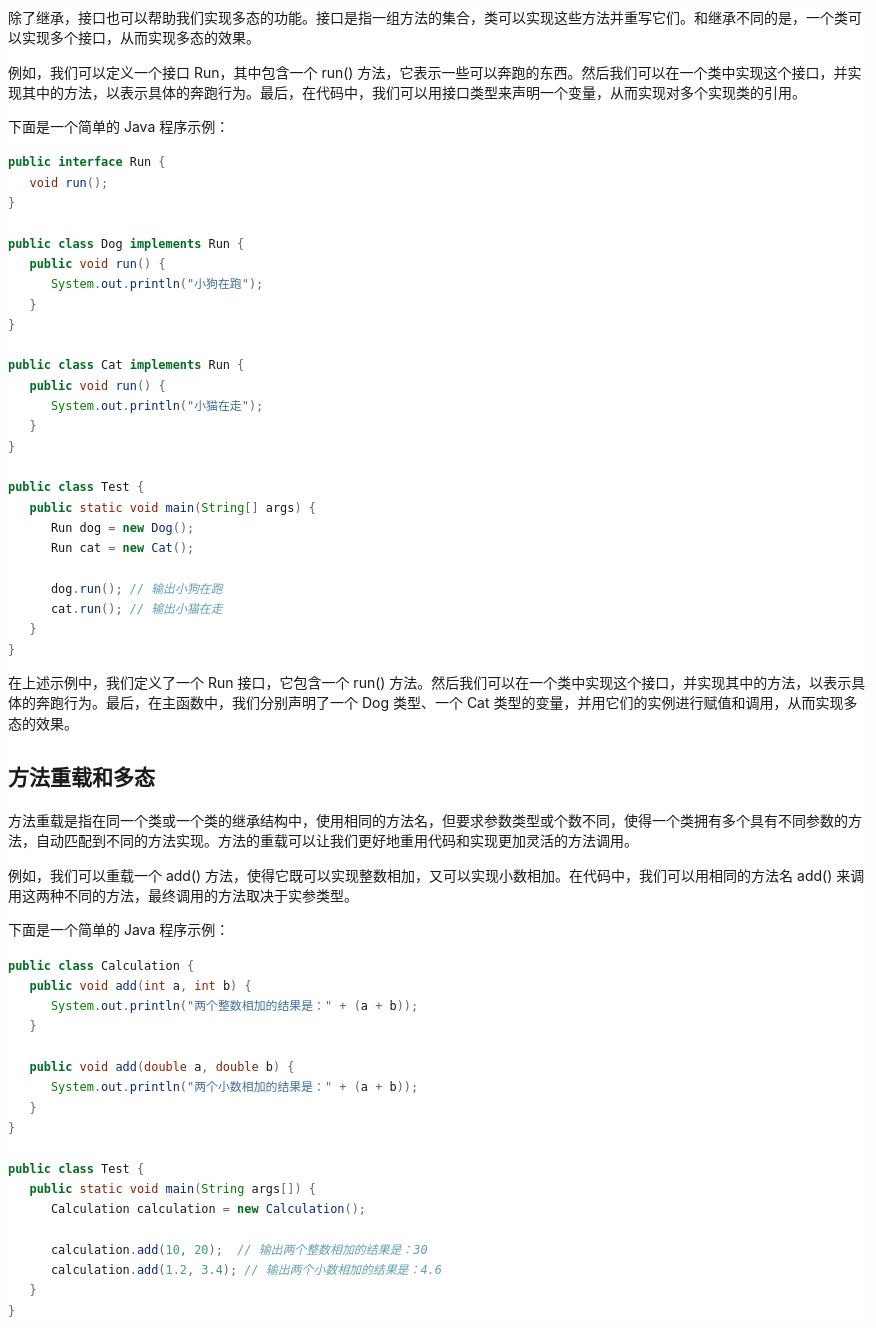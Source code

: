 除了继承，接口也可以帮助我们实现多态的功能。接口是指一组方法的集合，类可以实现这些方法并重写它们。和继承不同的是，一个类可以实现多个接口，从而实现多态的效果。

例如，我们可以定义一个接口 Run，其中包含一个 run() 方法，它表示一些可以奔跑的东西。然后我们可以在一个类中实现这个接口，并实现其中的方法，以表示具体的奔跑行为。最后，在代码中，我们可以用接口类型来声明一个变量，从而实现对多个实现类的引用。

下面是一个简单的 Java 程序示例：

```java
public interface Run {
   void run();
}

public class Dog implements Run {
   public void run() {
      System.out.println("小狗在跑");
   }
}

public class Cat implements Run {
   public void run() {
      System.out.println("小猫在走");
   }
}

public class Test {
   public static void main(String[] args) {
      Run dog = new Dog();
      Run cat = new Cat();

      dog.run(); // 输出小狗在跑
      cat.run(); // 输出小猫在走
   }
}
```

在上述示例中，我们定义了一个 Run 接口，它包含一个 run() 方法。然后我们可以在一个类中实现这个接口，并实现其中的方法，以表示具体的奔跑行为。最后，在主函数中，我们分别声明了一个 Dog 类型、一个 Cat 类型的变量，并用它们的实例进行赋值和调用，从而实现多态的效果。


## 方法重载和多态

方法重载是指在同一个类或一个类的继承结构中，使用相同的方法名，但要求参数类型或个数不同，使得一个类拥有多个具有不同参数的方法，自动匹配到不同的方法实现。方法的重载可以让我们更好地重用代码和实现更加灵活的方法调用。

例如，我们可以重载一个 add() 方法，使得它既可以实现整数相加，又可以实现小数相加。在代码中，我们可以用相同的方法名 add() 来调用这两种不同的方法，最终调用的方法取决于实参类型。

下面是一个简单的 Java 程序示例：

```java
public class Calculation {
   public void add(int a, int b) {
      System.out.println("两个整数相加的结果是：" + (a + b));
   }

   public void add(double a, double b) {
      System.out.println("两个小数相加的结果是：" + (a + b));
   }
}

public class Test {
   public static void main(String args[]) {
      Calculation calculation = new Calculation();

      calculation.add(10, 20);  // 输出两个整数相加的结果是：30
      calculation.add(1.2, 3.4); // 输出两个小数相加的结果是：4.6
   }
}
```